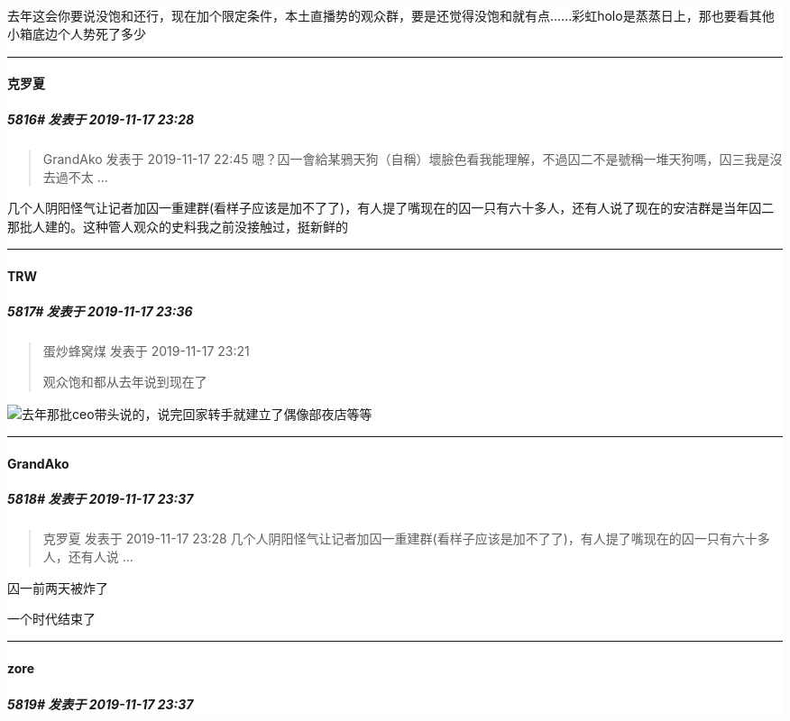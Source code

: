 去年这会你要说没饱和还行，现在加个限定条件，本土直播势的观众群，要是还觉得没饱和就有点......彩虹holo是蒸蒸日上，那也要看其他小箱底边个人势死了多少







-----

####  克罗夏  
##### 5816#       发表于 2019-11-17 23:28



<blockquote>GrandAko 发表于 2019-11-17 22:45
嗯？囚一會給某鴉天狗（自稱）壞臉色看我能理解，不過囚二不是號稱一堆天狗嗎，囚三我是沒去過不太 ...</blockquote>
几个人阴阳怪气让记者加囚一重建群(看样子应该是加不了了)，有人提了嘴现在的囚一只有六十多人，还有人说了现在的安洁群是当年囚二那批人建的。这种管人观众的史料我之前没接触过，挺新鲜的







-----

####  TRW  
##### 5817#       发表于 2019-11-17 23:36



<blockquote>蛋炒蜂窝煤 发表于 2019-11-17 23:21

观众饱和都从去年说到现在了</blockquote>
<img src="https://static.saraba1st.com/image/smiley/face2017/067.png" referrerpolicy="no-referrer">去年那批ceo带头说的，说完回家转手就建立了偶像部夜店等等







-----

####  GrandAko  
##### 5818#       发表于 2019-11-17 23:37



<blockquote>克罗夏 发表于 2019-11-17 23:28
几个人阴阳怪气让记者加囚一重建群(看样子应该是加不了了)，有人提了嘴现在的囚一只有六十多人，还有人说 ...</blockquote>
囚一前两天被炸了

一个时代结束了







-----

####  zore  
##### 5819#       发表于 2019-11-17 23:37
